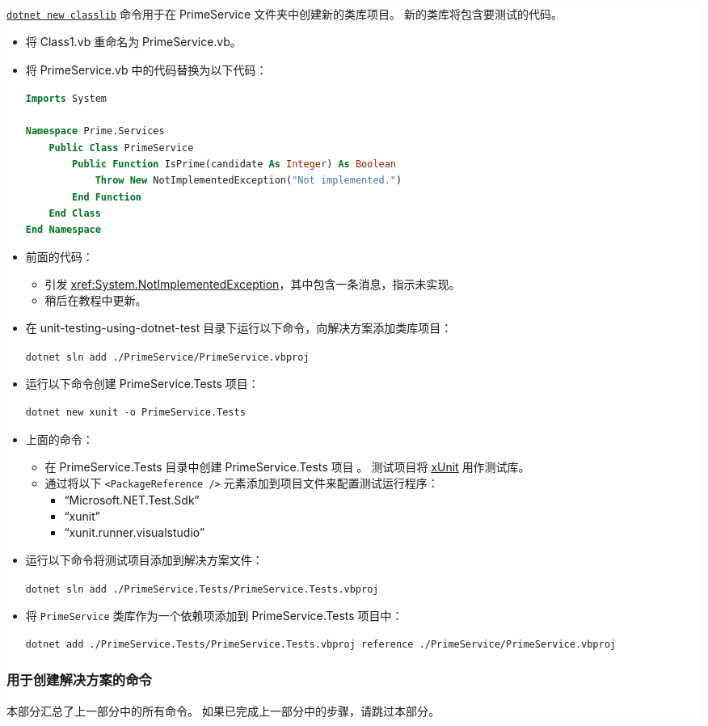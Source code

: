    [`dotnet new classlib`](../tools/dotnet-new.md) 命令用于在 PrimeService 文件夹中创建新的类库项目。 新的类库将包含要测试的代码。
* 将 Class1.vb 重命名为 PrimeService.vb。
* 将 PrimeService.vb 中的代码替换为以下代码：
  
  ```vb
  Imports System
  
  Namespace Prime.Services
      Public Class PrimeService
          Public Function IsPrime(candidate As Integer) As Boolean
              Throw New NotImplementedException("Not implemented.")
          End Function
      End Class
  End Namespace
  ```

* 前面的代码：
  * 引发 <xref:System.NotImplementedException>，其中包含一条消息，指示未实现。
  * 稍后在教程中更新。



* 在 unit-testing-using-dotnet-test 目录下运行以下命令，向解决方案添加类库项目：

  ```dotnetcli
  dotnet sln add ./PrimeService/PrimeService.vbproj
  ```

* 运行以下命令创建 PrimeService.Tests 项目：

  ```dotnetcli
  dotnet new xunit -o PrimeService.Tests
  ```

* 上面的命令：
  * 在 PrimeService.Tests 目录中创建 PrimeService.Tests 项目 。 测试项目将 [xUnit](https://xunit.net/) 用作测试库。
  * 通过将以下 `<PackageReference />` 元素添加到项目文件来配置测试运行程序：
    * “Microsoft.NET.Test.Sdk”
    * “xunit”
    * “xunit.runner.visualstudio”

* 运行以下命令将测试项目添加到解决方案文件：

  ```dotnetcli
  dotnet sln add ./PrimeService.Tests/PrimeService.Tests.vbproj
  ```

* 将 `PrimeService` 类库作为一个依赖项添加到 PrimeService.Tests 项目中：

  ```dotnetcli
  dotnet add ./PrimeService.Tests/PrimeService.Tests.vbproj reference ./PrimeService/PrimeService.vbproj  
  ```

<a name="create-test-cmd"></a>

### <a name="commands-to-create-the-solution"></a>用于创建解决方案的命令

本部分汇总了上一部分中的所有命令。 如果已完成上一部分中的步骤，请跳过本部分。
